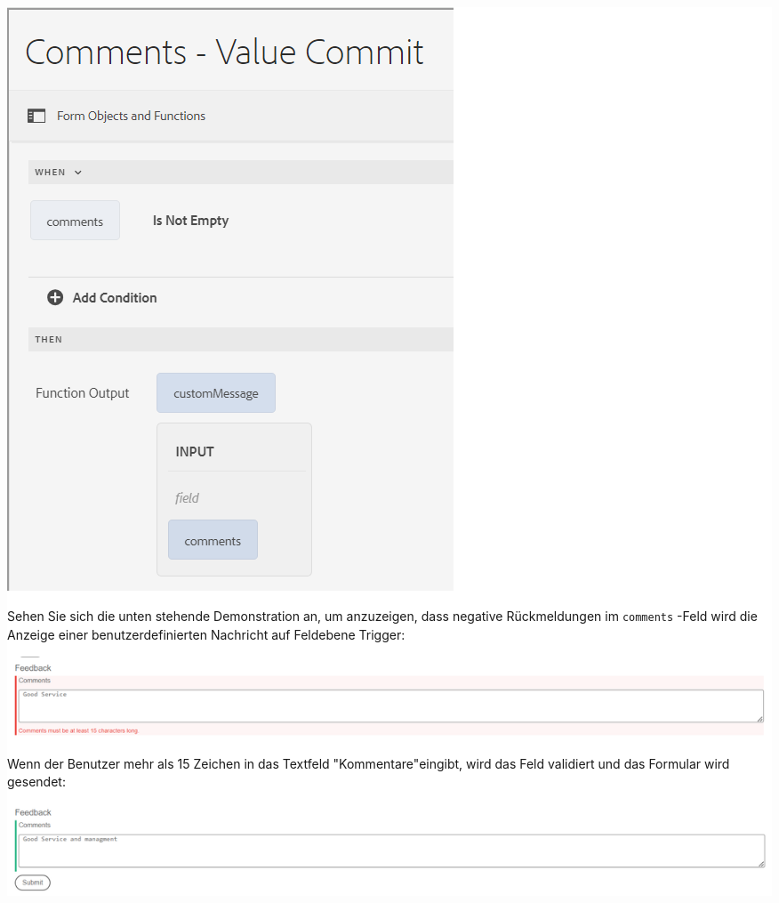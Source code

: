 ![Feld als ungültig markieren](/help/forms/assets/custom-function-invalid-field.png)

Sehen Sie sich die unten stehende Demonstration an, um anzuzeigen, dass negative Rückmeldungen im `comments` -Feld wird die Anzeige einer benutzerdefinierten Nachricht auf Feldebene Trigger:

![Feld als ungültiges Vorschauformular markieren](/help/forms/assets/custom-function-invalidfield-form.png)

Wenn der Benutzer mehr als 15 Zeichen in das Textfeld &quot;Kommentare&quot;eingibt, wird das Feld validiert und das Formular wird gesendet:

![Feld als gültiges Vorschauformular markieren](/help/forms/assets/custom-function-validfield-form.png)
